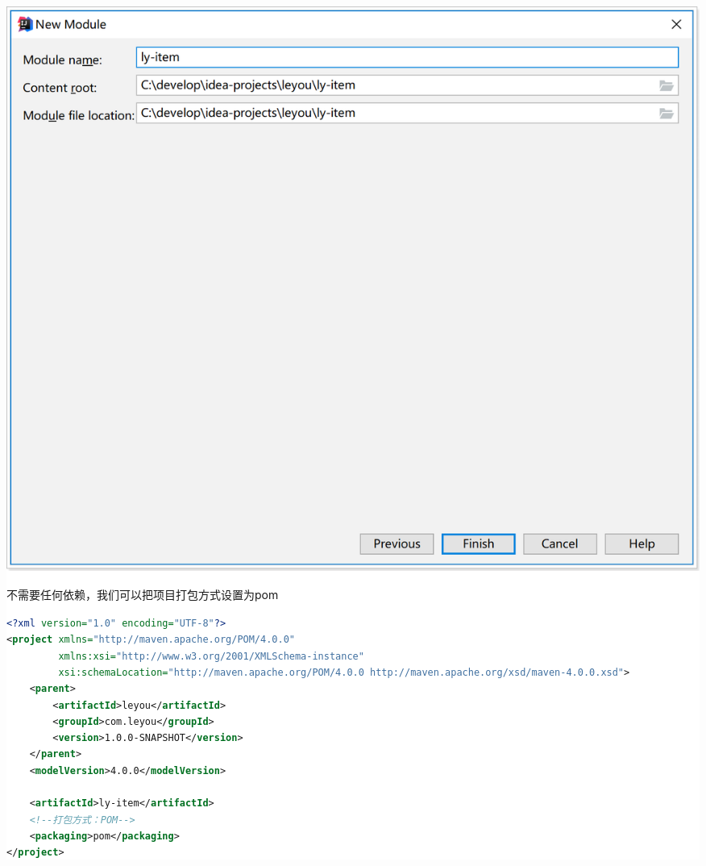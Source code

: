 ![1551240086739](assets/1551240086739.png)

不需要任何依赖，我们可以把项目打包方式设置为pom

```xml
<?xml version="1.0" encoding="UTF-8"?>
<project xmlns="http://maven.apache.org/POM/4.0.0"
         xmlns:xsi="http://www.w3.org/2001/XMLSchema-instance"
         xsi:schemaLocation="http://maven.apache.org/POM/4.0.0 http://maven.apache.org/xsd/maven-4.0.0.xsd">
    <parent>
        <artifactId>leyou</artifactId>
        <groupId>com.leyou</groupId>
        <version>1.0.0-SNAPSHOT</version>
    </parent>
    <modelVersion>4.0.0</modelVersion>

    <artifactId>ly-item</artifactId>
    <!--打包方式：POM-->
    <packaging>pom</packaging>
</project>
```
